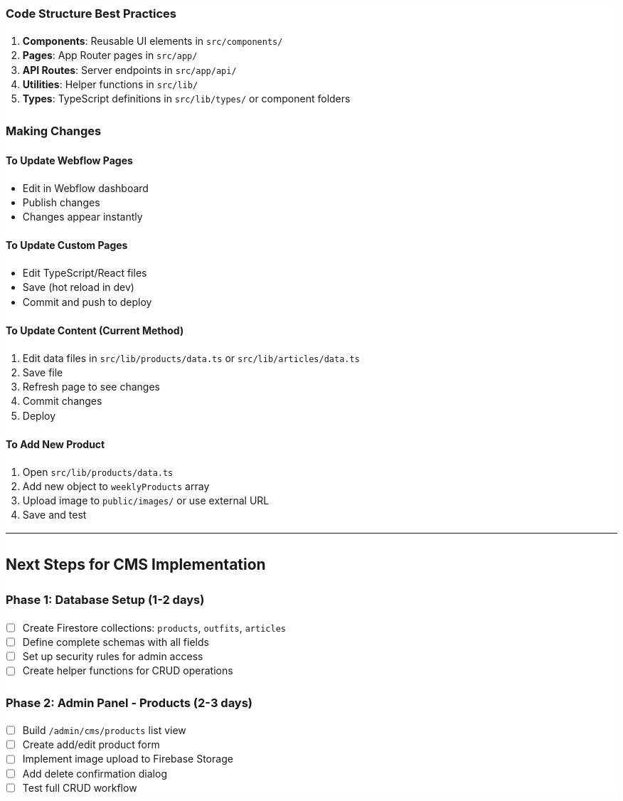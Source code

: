 ### Code Structure Best Practices

1. **Components**: Reusable UI elements in `src/components/`
2. **Pages**: App Router pages in `src/app/`
3. **API Routes**: Server endpoints in `src/app/api/`
4. **Utilities**: Helper functions in `src/lib/`
5. **Types**: TypeScript definitions in `src/lib/types/` or component folders

### Making Changes

#### To Update Webflow Pages
- Edit in Webflow dashboard
- Publish changes
- Changes appear instantly

#### To Update Custom Pages
- Edit TypeScript/React files
- Save (hot reload in dev)
- Commit and push to deploy

#### To Update Content (Current Method)
1. Edit data files in `src/lib/products/data.ts` or `src/lib/articles/data.ts`
2. Save file
3. Refresh page to see changes
4. Commit changes
5. Deploy

#### To Add New Product
1. Open `src/lib/products/data.ts`
2. Add new object to `weeklyProducts` array
3. Upload image to `public/images/` or use external URL
4. Save and test

---

## Next Steps for CMS Implementation

### Phase 1: Database Setup (1-2 days)
- [ ] Create Firestore collections: `products`, `outfits`, `articles`
- [ ] Define complete schemas with all fields
- [ ] Set up security rules for admin access
- [ ] Create helper functions for CRUD operations

### Phase 2: Admin Panel - Products (2-3 days)
- [ ] Build `/admin/cms/products` list view
- [ ] Create add/edit product form
- [ ] Implement image upload to Firebase Storage
- [ ] Add delete confirmation dialog
- [ ] Test full CRUD workflow
